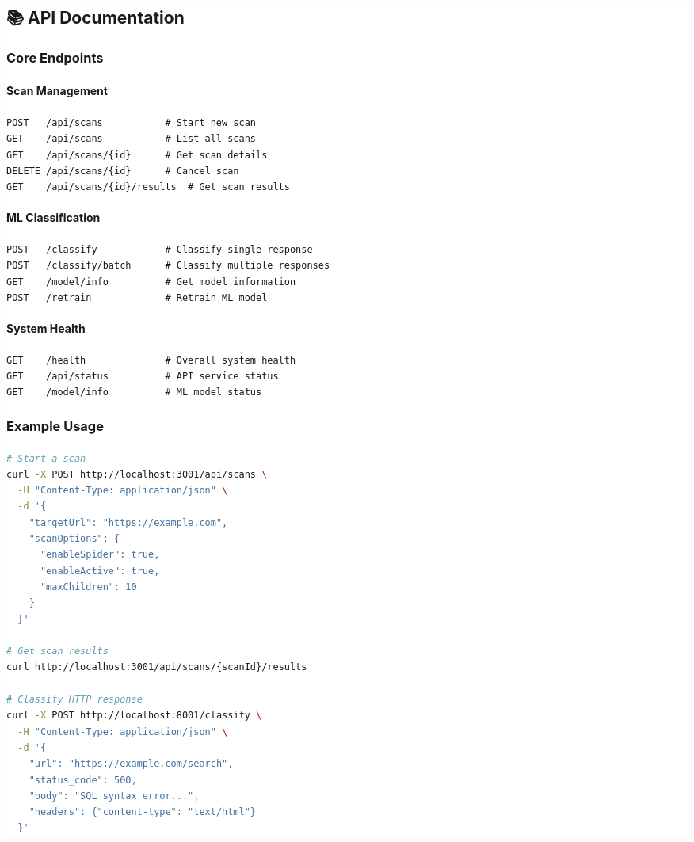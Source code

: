 ## 📚 API Documentation

### Core Endpoints

#### Scan Management
```http
POST   /api/scans           # Start new scan
GET    /api/scans           # List all scans
GET    /api/scans/{id}      # Get scan details
DELETE /api/scans/{id}      # Cancel scan
GET    /api/scans/{id}/results  # Get scan results
```

#### ML Classification
```http
POST   /classify            # Classify single response
POST   /classify/batch      # Classify multiple responses
GET    /model/info          # Get model information
POST   /retrain             # Retrain ML model
```

#### System Health
```http
GET    /health              # Overall system health
GET    /api/status          # API service status
GET    /model/info          # ML model status
```

### Example Usage

```bash
# Start a scan
curl -X POST http://localhost:3001/api/scans \
  -H "Content-Type: application/json" \
  -d '{
    "targetUrl": "https://example.com",
    "scanOptions": {
      "enableSpider": true,
      "enableActive": true,
      "maxChildren": 10
    }
  }'

# Get scan results
curl http://localhost:3001/api/scans/{scanId}/results

# Classify HTTP response
curl -X POST http://localhost:8001/classify \
  -H "Content-Type: application/json" \
  -d '{
    "url": "https://example.com/search",
    "status_code": 500,
    "body": "SQL syntax error...",
    "headers": {"content-type": "text/html"}
  }'
```
